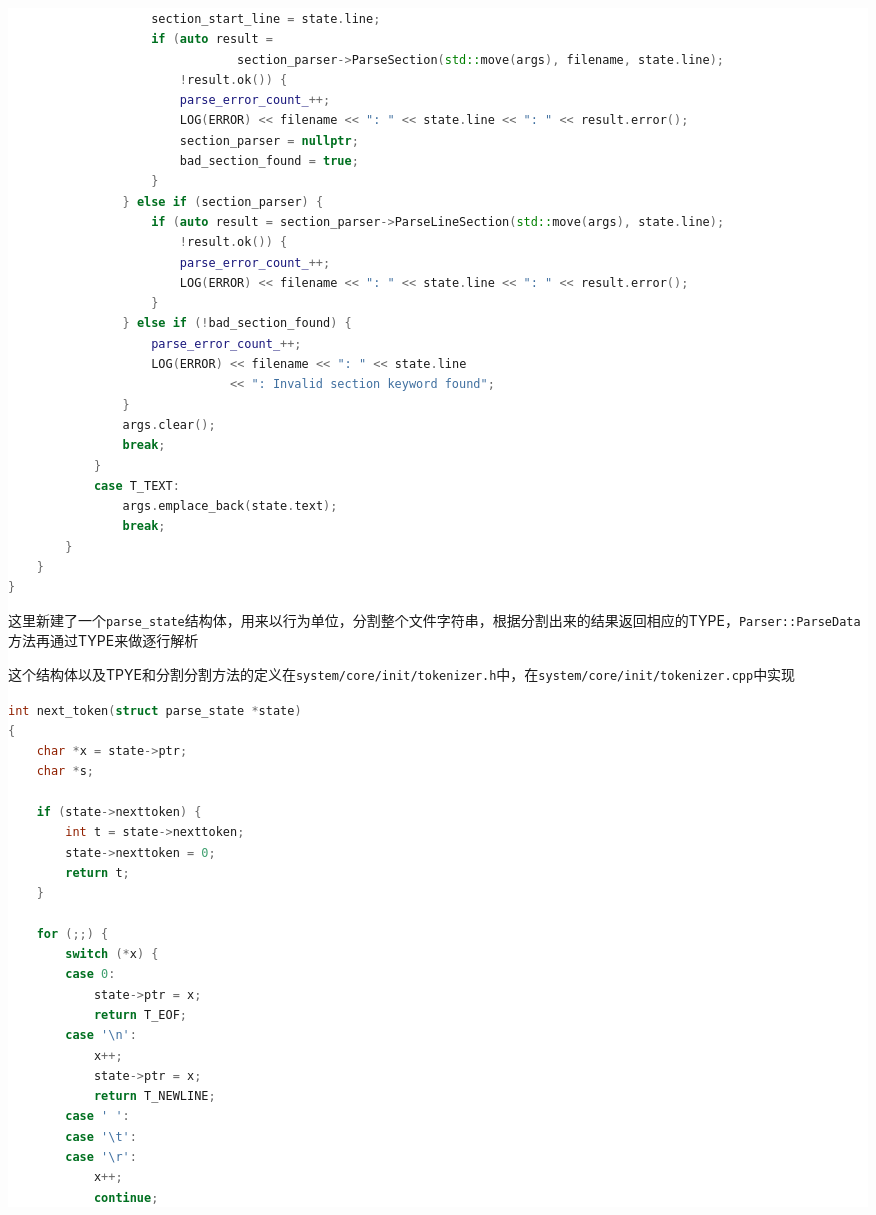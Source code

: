 ```c++
                    section_start_line = state.line;
                    if (auto result =
                                section_parser->ParseSection(std::move(args), filename, state.line);
                        !result.ok()) {
                        parse_error_count_++;
                        LOG(ERROR) << filename << ": " << state.line << ": " << result.error();
                        section_parser = nullptr;
                        bad_section_found = true;
                    }
                } else if (section_parser) {
                    if (auto result = section_parser->ParseLineSection(std::move(args), state.line);
                        !result.ok()) {
                        parse_error_count_++;
                        LOG(ERROR) << filename << ": " << state.line << ": " << result.error();
                    }
                } else if (!bad_section_found) {
                    parse_error_count_++;
                    LOG(ERROR) << filename << ": " << state.line
                               << ": Invalid section keyword found";
                }
                args.clear();
                break;
            }
            case T_TEXT:
                args.emplace_back(state.text);
                break;
        }
    }
}

```

这里新建了一个`parse_state`结构体，用来以行为单位，分割整个文件字符串，根据分割出来的结果返回相应的TYPE，`Parser::ParseData`方法再通过TYPE来做逐行解析

这个结构体以及TPYE和分割分割方法的定义在`system/core/init/tokenizer.h`中，在`system/core/init/tokenizer.cpp`中实现

```c++
int next_token(struct parse_state *state)
{
    char *x = state->ptr;
    char *s;

    if (state->nexttoken) {
        int t = state->nexttoken;
        state->nexttoken = 0;
        return t;
    }

    for (;;) {
        switch (*x) {
        case 0:
            state->ptr = x;
            return T_EOF;
        case '\n':
            x++;
            state->ptr = x;
            return T_NEWLINE;
        case ' ':
        case '\t':
        case '\r':
            x++;
            continue;
```